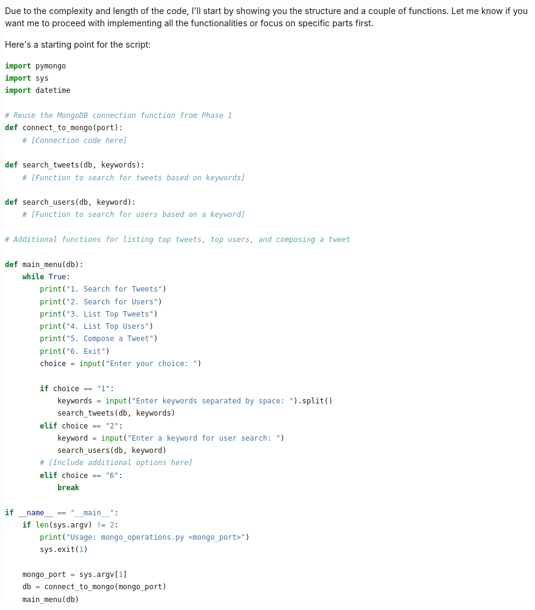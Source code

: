 Due to the complexity and length of the code, I'll start by showing you the structure and a couple of functions. Let me know if you want me to proceed with implementing all the functionalities or focus on specific parts first.

Here's a starting point for the script:

```python
import pymongo
import sys
import datetime

# Reuse the MongoDB connection function from Phase 1
def connect_to_mongo(port):
    # [Connection code here]

def search_tweets(db, keywords):
    # [Function to search for tweets based on keywords]

def search_users(db, keyword):
    # [Function to search for users based on a keyword]

# Additional functions for listing top tweets, top users, and composing a tweet

def main_menu(db):
    while True:
        print("1. Search for Tweets")
        print("2. Search for Users")
        print("3. List Top Tweets")
        print("4. List Top Users")
        print("5. Compose a Tweet")
        print("6. Exit")
        choice = input("Enter your choice: ")

        if choice == "1":
            keywords = input("Enter keywords separated by space: ").split()
            search_tweets(db, keywords)
        elif choice == "2":
            keyword = input("Enter a keyword for user search: ")
            search_users(db, keyword)
        # [Include additional options here]
        elif choice == "6":
            break

if __name__ == "__main__":
    if len(sys.argv) != 2:
        print("Usage: mongo_operations.py <mongo_port>")
        sys.exit(1)

    mongo_port = sys.argv[1]
    db = connect_to_mongo(mongo_port)
    main_menu(db)
```
